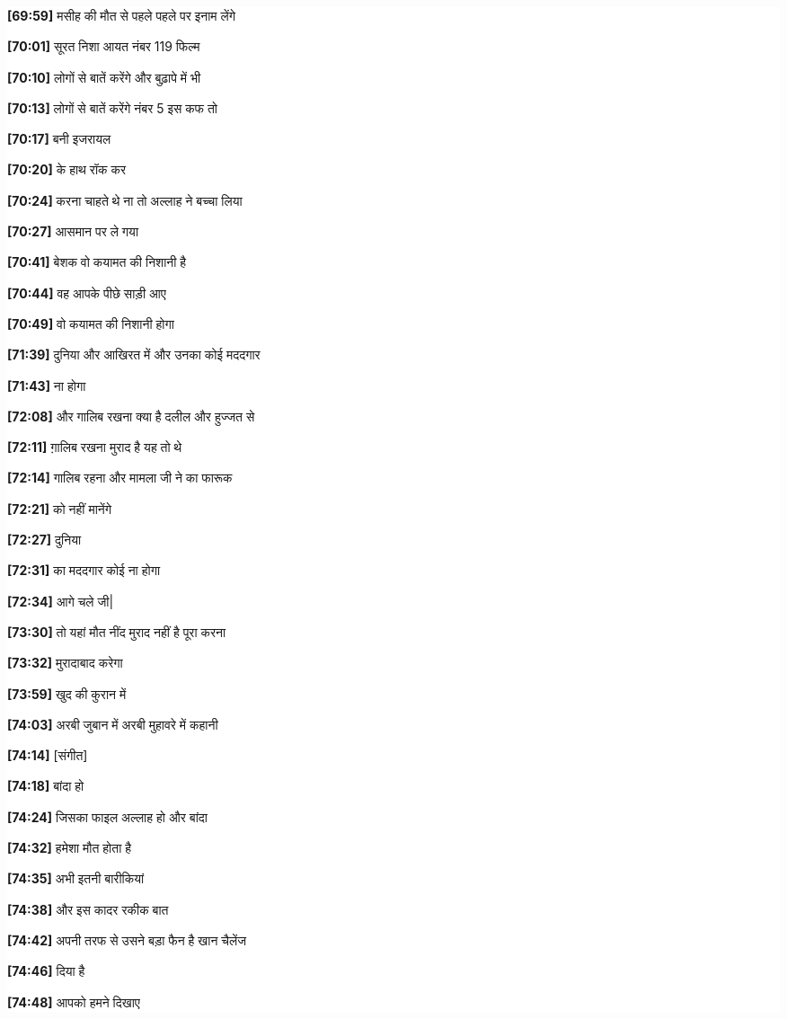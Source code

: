 **[69:59]** मसीह की मौत से पहले पहले पर इनाम लेंगे

**[70:01]** सूरत निशा आयत नंबर 119 फिल्म

**[70:10]** लोगों से बातें करेंगे और बुढ़ापे में भी

**[70:13]** लोगों से बातें करेंगे नंबर 5 इस कफ तो

**[70:17]** बनी इजरायल

**[70:20]** के हाथ रॉक कर

**[70:24]** करना चाहते थे ना तो अल्लाह ने बच्चा लिया

**[70:27]** आसमान पर ले गया

**[70:41]** बेशक वो कयामत की निशानी है

**[70:44]** वह आपके पीछे साड़ी आए

**[70:49]** वो कयामत की निशानी होगा

**[71:39]** दुनिया और आखिरत में और उनका कोई मददगार

**[71:43]** ना होगा

**[72:08]** और गालिब रखना क्या है दलील और हुज्जत से

**[72:11]** ग़ालिब रखना मुराद है यह तो थे

**[72:14]** गालिब रहना और मामला जी ने का फारूक

**[72:21]** को नहीं मानेंगे

**[72:27]** दुनिया

**[72:31]** का मददगार कोई ना होगा

**[72:34]** आगे चले जी|

**[73:30]** तो यहां मौत नींद मुराद नहीं है पूरा करना

**[73:32]** मुरादाबाद करेगा

**[73:59]** खुद की कुरान में

**[74:03]** अरबी जुबान में अरबी मुहावरे में कहानी

**[74:14]** [संगीत]

**[74:18]** बांदा हो

**[74:24]** जिसका फाइल अल्लाह हो और बांदा

**[74:32]** हमेशा मौत होता है

**[74:35]** अभी इतनी बारीकियां

**[74:38]** और इस कादर रकीक बात

**[74:42]** अपनी तरफ से उसने बड़ा फैन है खान चैलेंज

**[74:46]** दिया है

**[74:48]** आपको हमने दिखाए
